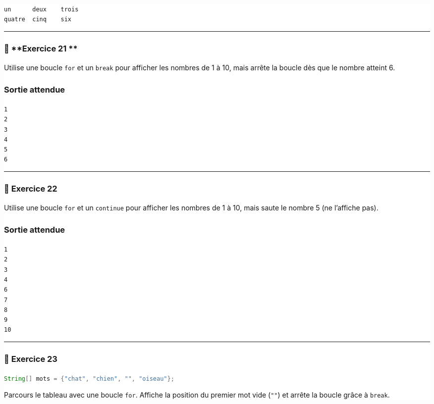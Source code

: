 ```
un      deux    trois 
quatre  cinq    six 
```

---



### 🧪 **Exercice 21 **

Utilise une boucle `for` et un `break` pour afficher les nombres de 1 à 10, mais arrête la boucle dès que le nombre atteint 6.

### Sortie attendue

```
1
2
3
4
5
6
```

---

### 🧪 **Exercice 22**

Utilise une boucle `for` et un `continue` pour afficher les nombres de 1 à 10, mais saute le nombre 5 (ne l’affiche pas).

### Sortie attendue

```
1
2
3
4
6
7
8
9
10
```

---

### 🧪 **Exercice 23**

```java
String[] mots = {"chat", "chien", "", "oiseau"};
```

Parcours le tableau avec une boucle `for`. Affiche la position du premier mot vide (`""`) et arrête la boucle grâce à `break`.

